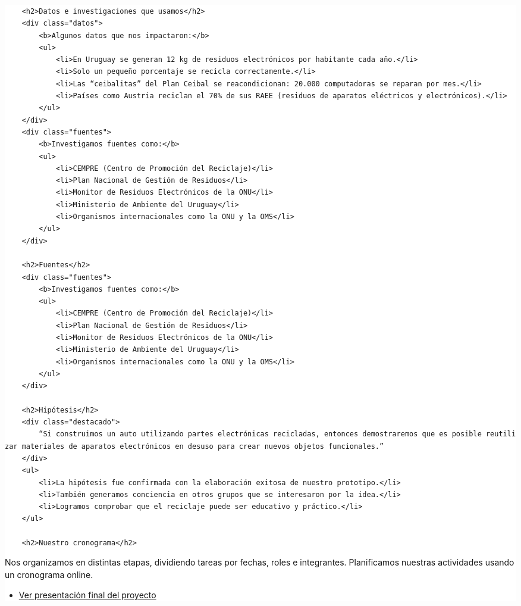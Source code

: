         <h2>Datos e investigaciones que usamos</h2>
        <div class="datos">
            <b>Algunos datos que nos impactaron:</b>
            <ul>
                <li>En Uruguay se generan 12 kg de residuos electrónicos por habitante cada año.</li>
                <li>Solo un pequeño porcentaje se recicla correctamente.</li>
                <li>Las “ceibalitas” del Plan Ceibal se reacondicionan: 20.000 computadoras se reparan por mes.</li>
                <li>Países como Austria reciclan el 70% de sus RAEE (residuos de aparatos eléctricos y electrónicos).</li>
            </ul>
        </div>
        <div class="fuentes">
            <b>Investigamos fuentes como:</b>
            <ul>
                <li>CEMPRE (Centro de Promoción del Reciclaje)</li>
                <li>Plan Nacional de Gestión de Residuos</li>
                <li>Monitor de Residuos Electrónicos de la ONU</li>
                <li>Ministerio de Ambiente del Uruguay</li>
                <li>Organismos internacionales como la ONU y la OMS</li>
            </ul>
        </div>

        <h2>Fuentes</h2>
        <div class="fuentes">
            <b>Investigamos fuentes como:</b>
            <ul>
                <li>CEMPRE (Centro de Promoción del Reciclaje)</li>
                <li>Plan Nacional de Gestión de Residuos</li>
                <li>Monitor de Residuos Electrónicos de la ONU</li>
                <li>Ministerio de Ambiente del Uruguay</li>
                <li>Organismos internacionales como la ONU y la OMS</li>
            </ul>
        </div>

        <h2>Hipótesis</h2>
        <div class="destacado">
            “Si construimos un auto utilizando partes electrónicas recicladas, entonces demostraremos que es posible reutilizar materiales de aparatos electrónicos en desuso para crear nuevos objetos funcionales.”
        </div>
        <ul>
            <li>La hipótesis fue confirmada con la elaboración exitosa de nuestro prototipo.</li>
            <li>También generamos conciencia en otros grupos que se interesaron por la idea.</li>
            <li>Logramos comprobar que el reciclaje puede ser educativo y práctico.</li>
        </ul>

        <h2>Nuestro cronograma</h2>
<p>
    Nos organizamos en distintas etapas, dividiendo tareas por fechas, roles e integrantes. Planificamos nuestras actividades usando un cronograma online.
</p>
<ul>
    <li><a class="btn" href="#" target="_blank">Ver presentación final del proyecto</a></li>
</ul>
